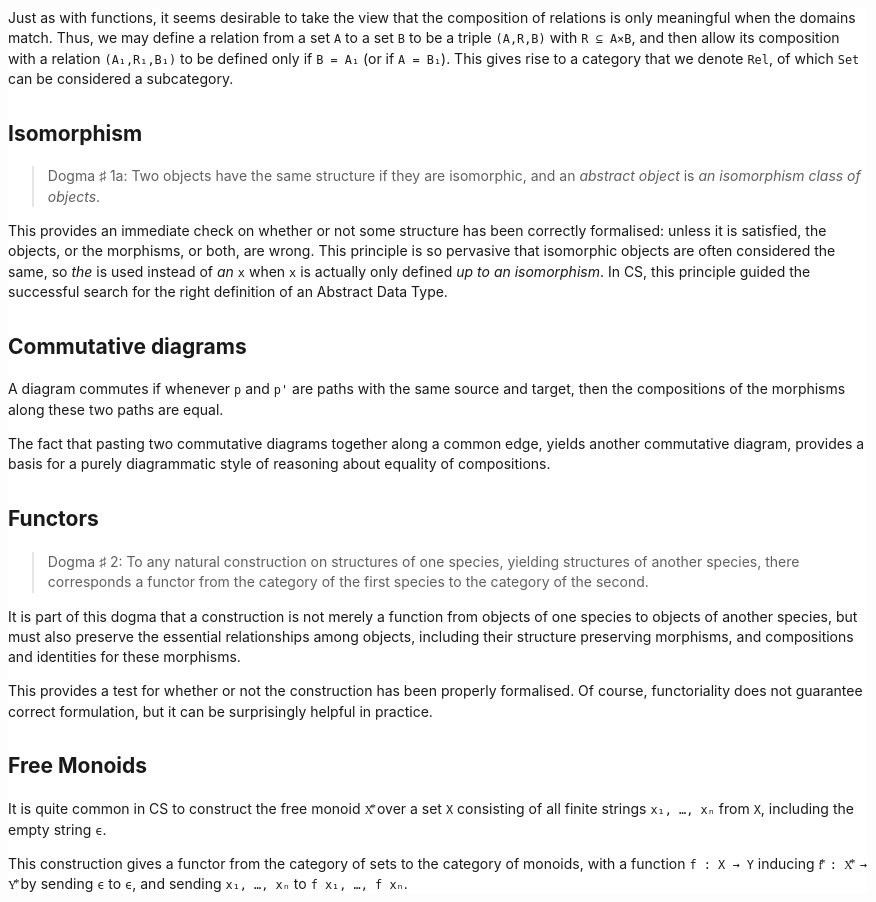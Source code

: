 Just as with functions, it seems desirable to take the view that the composition of relations is only meaningful when the domains match. Thus, we may define a relation from a set `A` to a set `B` to be a triple `(A,R,B)` with `R ⊆ A⨯B`, and then allow its composition with a relation `(A₁,R₁,B₁)` to be defined only if `B = A₁` (or if `A = B₁`). This gives rise to a category that we denote `Rel`, of which `Set` can be considered a subcategory.

## Isomorphism

>Dogma ♯ 1a: Two objects have the same structure if they are isomorphic, and an *abstract object* is *an isomorphism class of objects*.

This provides an immediate check on whether or not some structure has been correctly formalised: unless it is satisfied, the objects, or the morphisms, or both, are wrong. This principle is so pervasive that isomorphic objects are often considered the same, so *the* is used instead of *an* `x` when `x` is actually only defined *up to an isomorphism*. In CS, this principle guided the successful search for the right definition of an Abstract Data Type.

## Commutative diagrams

A diagram commutes if whenever `p` and `p'` are paths with the same source and target, then the compositions of the morphisms along these two paths are equal.

The fact that pasting two commutative diagrams together along a common edge, yields another commutative diagram, provides a basis for a purely diagrammatic style of reasoning about equality of compositions.

## Functors

>Dogma ♯ 2: To any natural construction on structures of one species, yielding structures of another species, there corresponds a functor from the category of the first species to the category of the second.

It is part of this dogma that a construction is not merely a function from objects of one species to objects of another species, but must also preserve the essential relationships among objects, including their structure preserving morphisms, and compositions and identities for these morphisms.

This provides a test for whether or not the construction has been properly formalised. Of course, functoriality does not guarantee correct formulation, but it can be surprisingly helpful in practice.

## Free Monoids

It is quite common in CS 
to construct the free monoid `X⃰` 
over a set `X` consisting of 
all finite strings `x₁, …, xₙ` from `X`, 
including the empty string `ϵ`.

This construction gives a functor 
from the category of sets 
to the category of monoids, 
with a function `f : X → Y` 
inducing `f⃰ : X⃰ → Y⃰` 
by sending `ϵ` to `ϵ`, 
and sending `x₁, …, xₙ` to `f x₁, …, f xₙ`.
